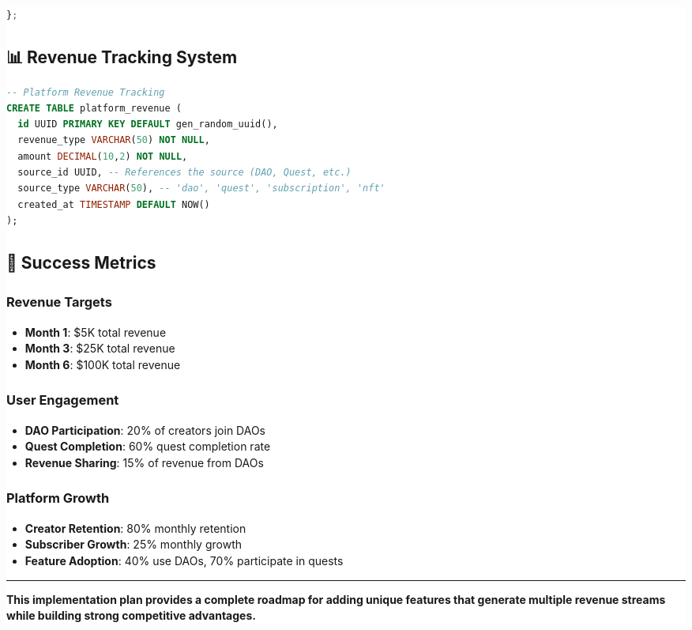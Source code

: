 ```typescript
};
```

## 📊 Revenue Tracking System

```sql
-- Platform Revenue Tracking
CREATE TABLE platform_revenue (
  id UUID PRIMARY KEY DEFAULT gen_random_uuid(),
  revenue_type VARCHAR(50) NOT NULL,
  amount DECIMAL(10,2) NOT NULL,
  source_id UUID, -- References the source (DAO, Quest, etc.)
  source_type VARCHAR(50), -- 'dao', 'quest', 'subscription', 'nft'
  created_at TIMESTAMP DEFAULT NOW()
);
```

## 🎯 Success Metrics

### Revenue Targets
- **Month 1**: $5K total revenue
- **Month 3**: $25K total revenue
- **Month 6**: $100K total revenue

### User Engagement
- **DAO Participation**: 20% of creators join DAOs
- **Quest Completion**: 60% quest completion rate
- **Revenue Sharing**: 15% of revenue from DAOs

### Platform Growth
- **Creator Retention**: 80% monthly retention
- **Subscriber Growth**: 25% monthly growth
- **Feature Adoption**: 40% use DAOs, 70% participate in quests

---

**This implementation plan provides a complete roadmap for adding unique features that generate multiple revenue streams while building strong competitive advantages.** 